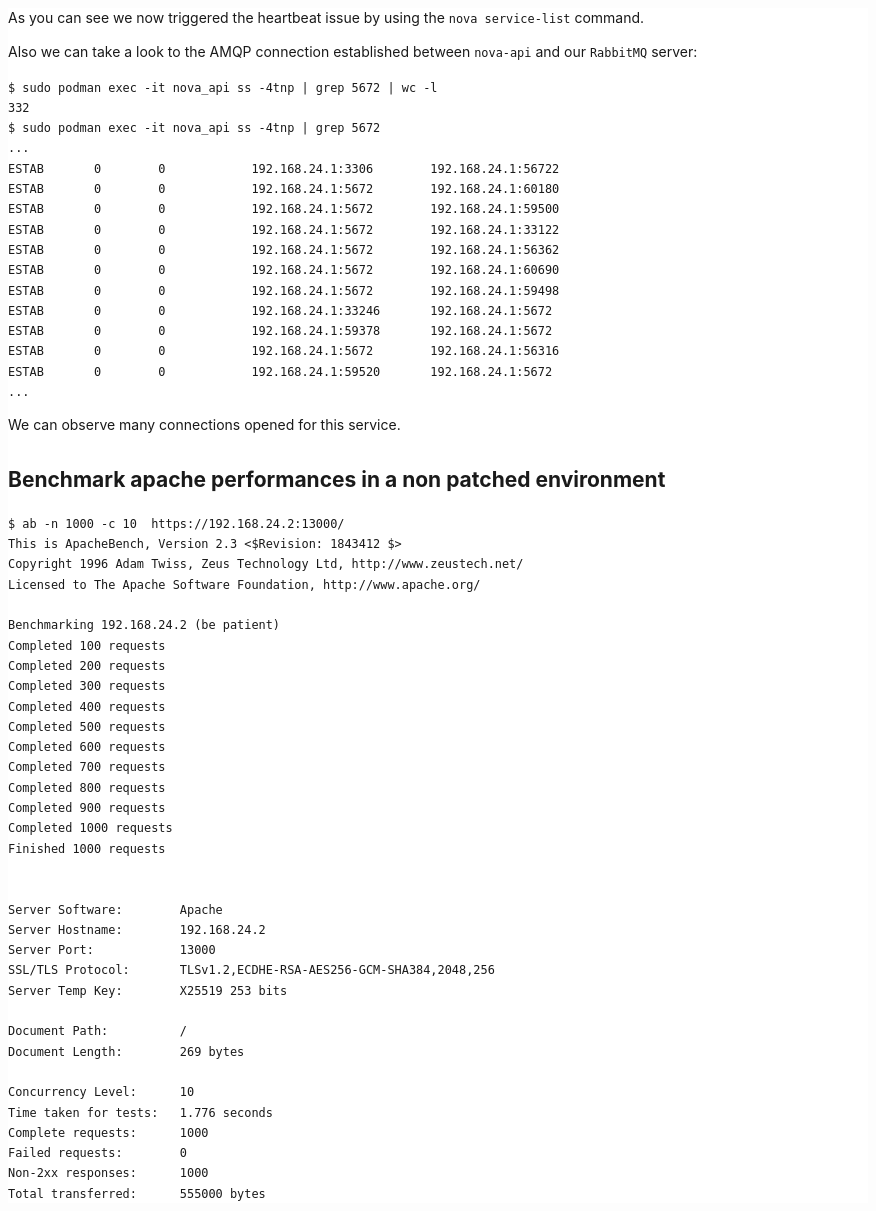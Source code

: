 As you can see we now triggered the heartbeat issue by using the
`nova service-list` command.

Also we can take a look to the AMQP connection established between
`nova-api` and our `RabbitMQ` server:

```shell
$ sudo podman exec -it nova_api ss -4tnp | grep 5672 | wc -l
332
$ sudo podman exec -it nova_api ss -4tnp | grep 5672
...
ESTAB       0        0            192.168.24.1:3306        192.168.24.1:56722   
ESTAB       0        0            192.168.24.1:5672        192.168.24.1:60180   
ESTAB       0        0            192.168.24.1:5672        192.168.24.1:59500   
ESTAB       0        0            192.168.24.1:5672        192.168.24.1:33122   
ESTAB       0        0            192.168.24.1:5672        192.168.24.1:56362   
ESTAB       0        0            192.168.24.1:5672        192.168.24.1:60690   
ESTAB       0        0            192.168.24.1:5672        192.168.24.1:59498   
ESTAB       0        0            192.168.24.1:33246       192.168.24.1:5672    
ESTAB       0        0            192.168.24.1:59378       192.168.24.1:5672    
ESTAB       0        0            192.168.24.1:5672        192.168.24.1:56316   
ESTAB       0        0            192.168.24.1:59520       192.168.24.1:5672   
...
```

We can observe many connections opened for this service.

## Benchmark apache performances in a non patched environment

```shell
$ ab -n 1000 -c 10  https://192.168.24.2:13000/
This is ApacheBench, Version 2.3 <$Revision: 1843412 $>
Copyright 1996 Adam Twiss, Zeus Technology Ltd, http://www.zeustech.net/
Licensed to The Apache Software Foundation, http://www.apache.org/

Benchmarking 192.168.24.2 (be patient)
Completed 100 requests
Completed 200 requests
Completed 300 requests
Completed 400 requests
Completed 500 requests
Completed 600 requests
Completed 700 requests
Completed 800 requests
Completed 900 requests
Completed 1000 requests
Finished 1000 requests


Server Software:        Apache
Server Hostname:        192.168.24.2
Server Port:            13000
SSL/TLS Protocol:       TLSv1.2,ECDHE-RSA-AES256-GCM-SHA384,2048,256
Server Temp Key:        X25519 253 bits

Document Path:          /
Document Length:        269 bytes

Concurrency Level:      10
Time taken for tests:   1.776 seconds
Complete requests:      1000
Failed requests:        0
Non-2xx responses:      1000
Total transferred:      555000 bytes
```